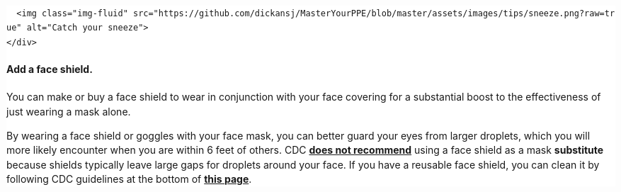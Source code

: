       <img class="img-fluid" src="https://github.com/dickansj/MasterYourPPE/blob/master/assets/images/tips/sneeze.png?raw=true" alt="Catch your sneeze">
    </div>
  </div>
  <div class="row align-items-center">
    <div class="col-xs-12 col-sm-12 col-md-8 col-lg-8 col-xl-8">
      <h4>Add a face shield.</h4>
      <p class="text-left">You can make or buy a face shield to wear in conjunction with your face covering for a substantial boost to the effectiveness of just wearing a mask alone.</p>
      <p class="text-left">By wearing a face shield or goggles with your face mask, you can better guard your eyes from larger droplets, which you will more likely encounter when you are within 6 feet of others. CDC <a href="https://www.cdc.gov/coronavirus/2019-ncov/prevent-getting-sick/cloth-face-cover-guidance.html" target="_blank"><b>does not recommend</b></a> using a face shield as a mask <b>substitute</b> because shields typically leave large gaps for droplets around your face. If you have a reusable face shield, you can clean it by following CDC guidelines at the bottom of <a href="https://www.cdc.gov/coronavirus/2019-ncov/hcp/ppe-strategy/eye-protection.html#anchor_1605043382236" target="_blank"><b>this page</b></a>.</p>
    </div>
    <div class="col-xs-12 col-sm-12 col-md-4 col-lg-4 col-xl-4 order-xs-last order-sm-last order-md-first order-lg-first order-xl-first my-4">